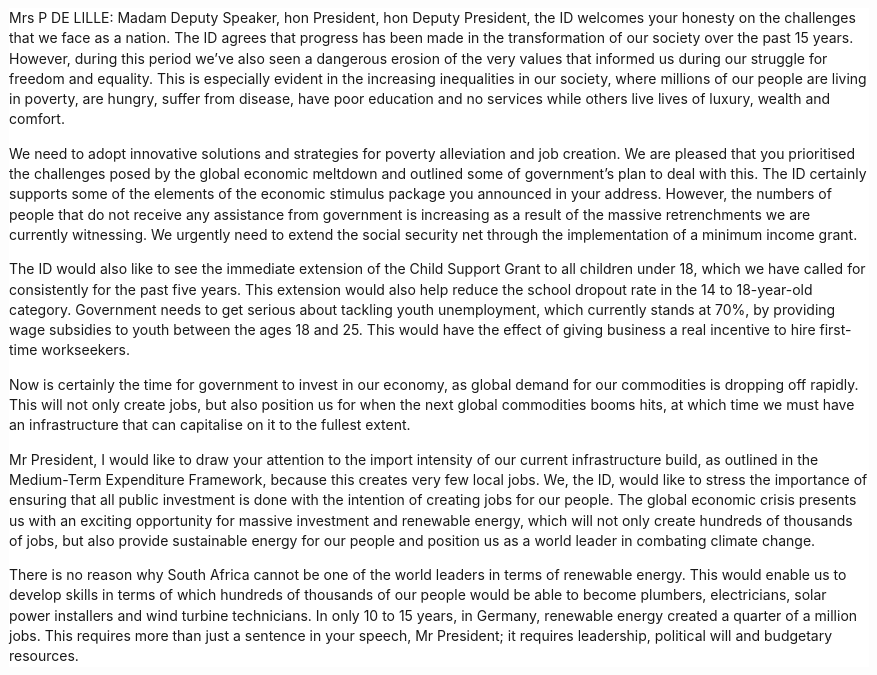 Mrs P DE LILLE: Madam Deputy Speaker, hon President, hon Deputy President,
the ID welcomes your honesty on the challenges that we face as a nation.
The ID agrees that progress has been made in the transformation of our
society over the past 15 years. However, during this period we’ve also seen
a dangerous erosion of the very values that informed us during our struggle
for freedom and equality. This is especially evident in the increasing
inequalities in our society, where millions of our people are living in
poverty, are hungry, suffer from disease, have poor education and no
services while others live lives of luxury, wealth and comfort.

We need to adopt innovative solutions and strategies for poverty
alleviation and job creation. We are pleased that you prioritised the
challenges posed by the global economic meltdown and outlined some of
government’s plan to deal with this. The ID certainly supports some of the
elements of the economic stimulus package you announced in your address.
However, the numbers of people that do not receive any assistance from
government is increasing as a result of the massive retrenchments we are
currently witnessing. We urgently need to extend the social security net
through the implementation of a minimum income grant.

The ID would also like to see the immediate extension of the Child Support
Grant to all children under 18, which we have called for consistently for
the past five years. This extension would also help reduce the school
dropout rate in the 14 to 18-year-old category. Government needs to get
serious about tackling youth unemployment, which currently stands at 70%,
by providing wage subsidies to youth between the ages 18 and 25. This would
have the effect of giving business a real incentive to hire first-time
workseekers.

Now is certainly the time for government to invest in our economy, as
global demand for our commodities is dropping off rapidly. This will not
only create jobs, but also position us for when the next global commodities
booms hits, at which time we must have an infrastructure that can
capitalise on it to the fullest extent.

Mr President, I would like to draw your attention to the import intensity
of our current infrastructure build, as outlined in the Medium-Term
Expenditure Framework, because this creates very few local jobs. We, the
ID, would like to stress the importance of ensuring that all public
investment is done with the intention of creating jobs for our people. The
global economic crisis presents us with an exciting opportunity for massive
investment and renewable energy, which will not only create hundreds of
thousands of jobs, but also provide sustainable energy for our people and
position us as a world leader in combating climate change.

There is no reason why South Africa cannot be one of the world leaders in
terms of renewable energy. This would enable us to develop skills in terms
of which hundreds of thousands of our people would be able to become
plumbers, electricians, solar power installers and wind turbine
technicians. In only 10 to 15 years, in Germany, renewable energy created a
quarter of a million jobs. This requires more than just a sentence in your
speech, Mr President; it requires leadership, political will and budgetary
resources.
